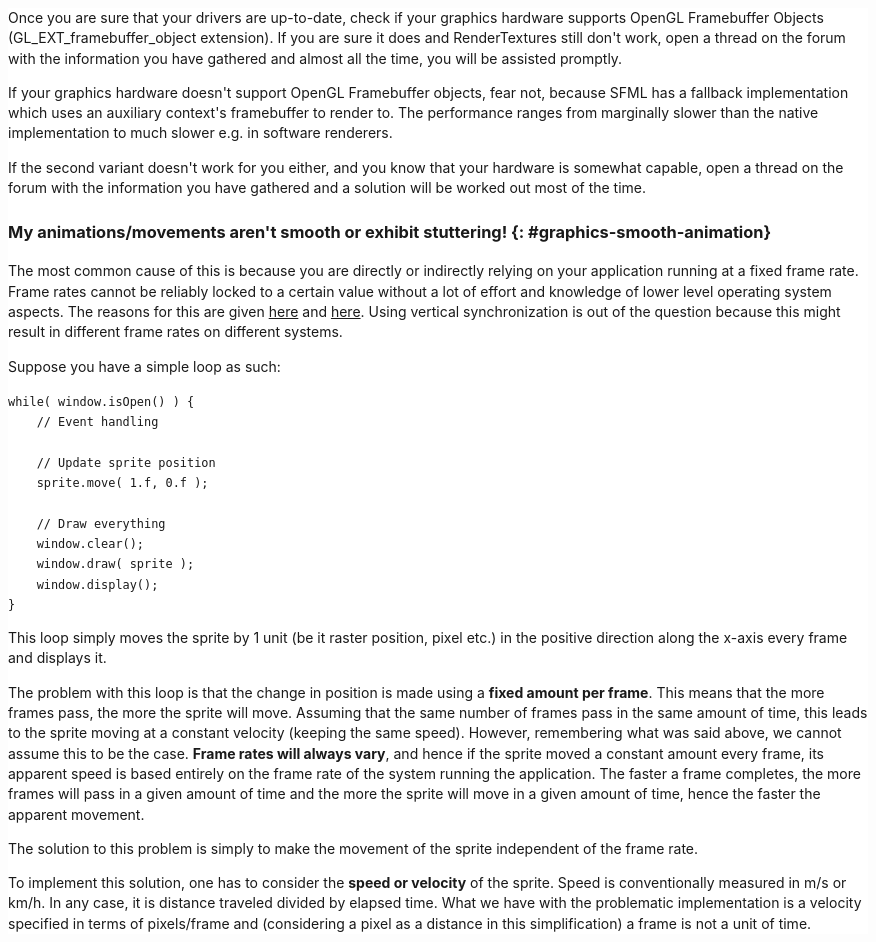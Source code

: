 Once you are sure that your drivers are up-to-date, check if your graphics hardware supports OpenGL Framebuffer Objects (GL_EXT_framebuffer_object extension). If you are sure it does and RenderTextures still don't work, open a thread on the forum with the information you have gathered and almost all the time, you will be assisted promptly.

If your graphics hardware doesn't support OpenGL Framebuffer objects, fear not, because SFML has a fallback implementation which uses an auxiliary context's framebuffer to render to. The performance ranges from marginally slower than the native implementation to much slower e.g. in software renderers.

If the second variant doesn't work for you either, and you know that your hardware is somewhat capable, open a thread on the forum with the information you have gathered and a solution will be worked out most of the time.

### My animations/movements aren't smooth or exhibit stuttering! {: #graphics-smooth-animation}

The most common cause of this is because you are directly or indirectly relying on your application running at a fixed frame rate. Frame rates cannot be reliably locked to a certain value without a lot of effort and knowledge of lower level operating system aspects. The reasons for this are given [here](#window-set-framerate-limit) and [here](#system-sleep). Using vertical synchronization is out of the question because this might result in different frame rates on different systems.

Suppose you have a simple loop as such:

```
while( window.isOpen() ) {
    // Event handling

    // Update sprite position
    sprite.move( 1.f, 0.f );

    // Draw everything
    window.clear();
    window.draw( sprite );
    window.display();
}
```

This loop simply moves the sprite by 1 unit (be it raster position, pixel etc.) in the positive direction along the x-axis every frame and displays it.

The problem with this loop is that the change in position is made using a **fixed amount per frame**. This means that the more frames pass, the more the sprite will move. Assuming that the same number of frames pass in the same amount of time, this leads to the sprite moving at a constant velocity (keeping the same speed). However, remembering what was said above, we cannot assume this to be the case. **Frame rates will always vary**, and hence if the sprite moved a constant amount every frame, its apparent speed is based entirely on the frame rate of the system running the application. The faster a frame completes, the more frames will pass in a given amount of time and the more the sprite will move in a given amount of time, hence the faster the apparent movement.

The solution to this problem is simply to make the movement of the sprite independent of the frame rate.

To implement this solution, one has to consider the **speed or velocity** of the sprite. Speed is conventionally measured in m/s or km/h. In any case, it is distance traveled divided by elapsed time. What we have with the problematic implementation is a velocity specified in terms of pixels/frame and (considering a pixel as a distance in this simplification) a frame is not a unit of time.
